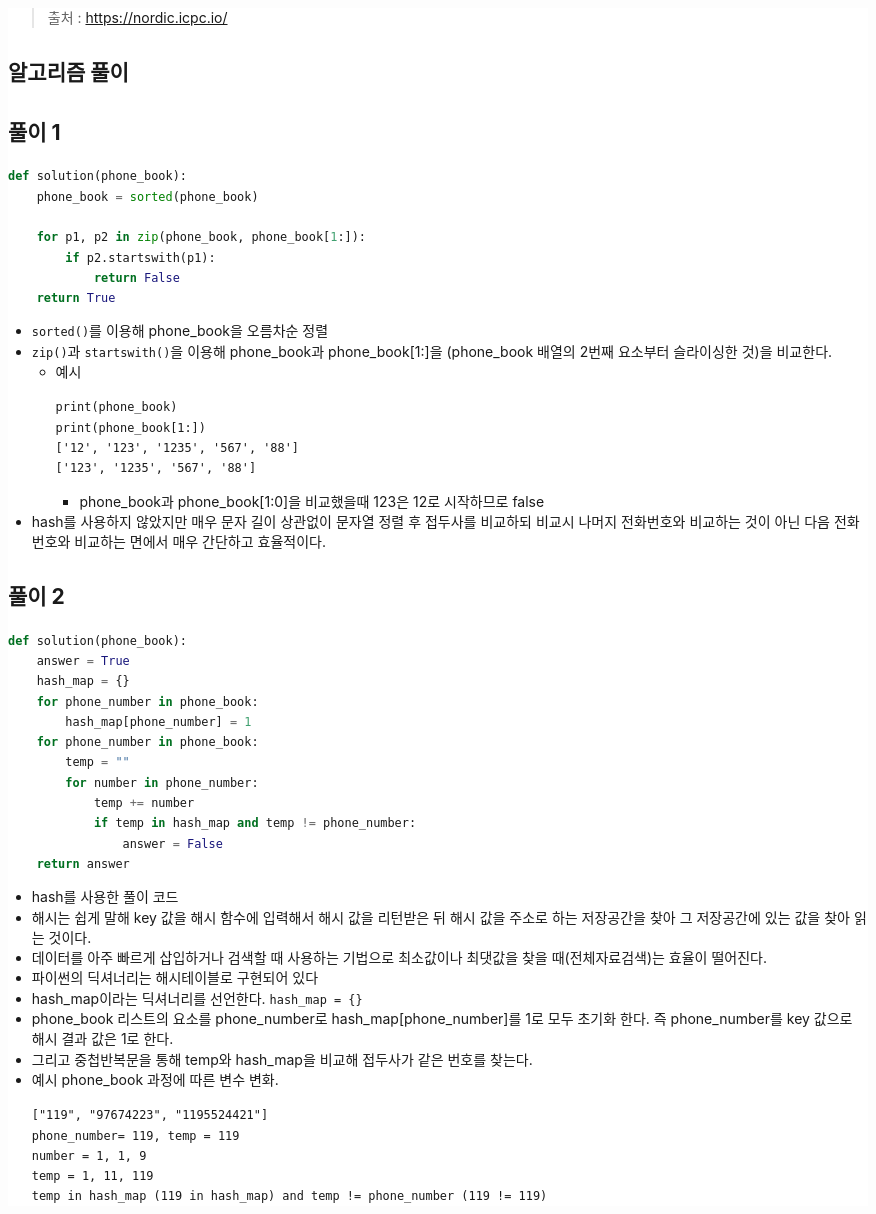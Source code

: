> 출처 : https://nordic.icpc.io/

## 알고리즘 풀이
## 풀이 1
```py
def solution(phone_book):
    phone_book = sorted(phone_book)

    for p1, p2 in zip(phone_book, phone_book[1:]):
        if p2.startswith(p1):
            return False
    return True
```
* `sorted()`를 이용해 phone_book을 오름차순 정렬
* `zip()`과 `startswith()`을 이용해 phone_book과 phone_book[1:]을 (phone_book 배열의 2번째 요소부터 슬라이싱한 것)을 비교한다. 
  * 예시
    ```
    print(phone_book)    
    print(phone_book[1:])
    ['12', '123', '1235', '567', '88']
    ['123', '1235', '567', '88']
    ```
    * phone_book과 phone_book[1:0]을 비교했을때 123은 12로 시작하므로 false
* hash를 사용하지 않았지만 매우 문자 길이 상관없이 문자열 정렬 후 접두사를 비교하되 비교시 나머지 전화번호와 비교하는 것이 아닌 다음 전화번호와 비교하는 면에서 매우 간단하고 효율적이다.

## 풀이 2
```py
def solution(phone_book):
    answer = True
    hash_map = {}
    for phone_number in phone_book:
        hash_map[phone_number] = 1
    for phone_number in phone_book:
        temp = ""
        for number in phone_number:
            temp += number
            if temp in hash_map and temp != phone_number:
                answer = False
    return answer
```
* hash를 사용한 풀이 코드
* 해시는 쉽게 말해 key 값을 해시 함수에 입력해서 해시 값을 리턴받은 뒤 해시 값을 주소로 하는 저장공간을 찾아 그 저장공간에 있는 값을 찾아 읽는 것이다.
* 데이터를 아주 빠르게 삽입하거나 검색할 때 사용하는 기법으로 최소값이나 최댓값을 찾을 때(전체자료검색)는 효율이 떨어진다.
* 파이썬의 딕셔너리는 해시테이블로 구현되어 있다
* hash_map이라는 딕셔너리를 선언한다. `hash_map = {}`
* phone_book 리스트의 요소를 phone_number로 hash_map[phone_number]를 1로 모두 초기화 한다. 즉 phone_number를 key 값으로 해시 결과 값은 1로 한다.
* 그리고 중첩반복문을 통해 temp와 hash_map을 비교해 접두사가 같은 번호를 찾는다.
* 예시 phone_book 과정에 따른 변수 변화.
  ```
  ["119", "97674223", "1195524421"]
  phone_number= 119, temp = 119
  number = 1, 1, 9
  temp = 1, 11, 119
  temp in hash_map (119 in hash_map) and temp != phone_number (119 != 119)
  ```
